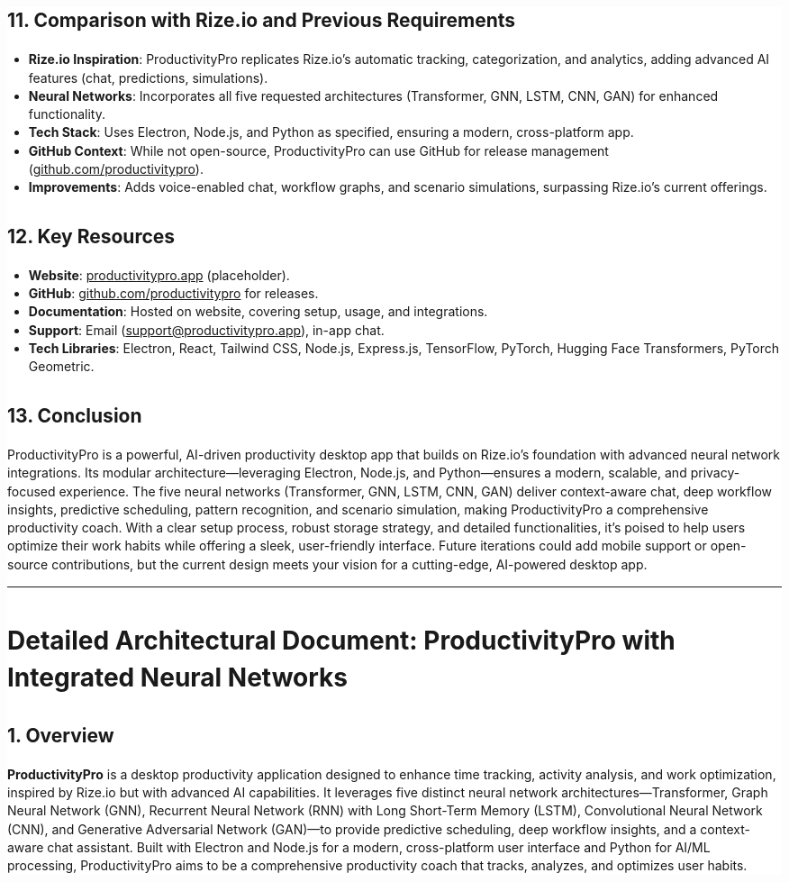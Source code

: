 ## 11. Comparison with Rize.io and Previous Requirements
- **Rize.io Inspiration**: ProductivityPro replicates Rize.io’s automatic tracking, categorization, and analytics, adding advanced AI features (chat, predictions, simulations).
- **Neural Networks**: Incorporates all five requested architectures (Transformer, GNN, LSTM, CNN, GAN) for enhanced functionality.
- **Tech Stack**: Uses Electron, Node.js, and Python as specified, ensuring a modern, cross-platform app.
- **GitHub Context**: While not open-source, ProductivityPro can use GitHub for release management ([github.com/productivitypro](https://github.com/productivitypro)).
- **Improvements**: Adds voice-enabled chat, workflow graphs, and scenario simulations, surpassing Rize.io’s current offerings.

## 12. Key Resources
- **Website**: [productivitypro.app](https://productivitypro.app) (placeholder).
- **GitHub**: [github.com/productivitypro](https://github.com/productivitypro) for releases.
- **Documentation**: Hosted on website, covering setup, usage, and integrations.
- **Support**: Email ([support@productivitypro.app](mailto:support@productivitypro.app)), in-app chat.
- **Tech Libraries**: Electron, React, Tailwind CSS, Node.js, Express.js, TensorFlow, PyTorch, Hugging Face Transformers, PyTorch Geometric.

## 13. Conclusion
ProductivityPro is a powerful, AI-driven productivity desktop app that builds on Rize.io’s foundation with advanced neural network integrations. Its modular architecture—leveraging Electron, Node.js, and Python—ensures a modern, scalable, and privacy-focused experience. The five neural networks (Transformer, GNN, LSTM, CNN, GAN) deliver context-aware chat, deep workflow insights, predictive scheduling, pattern recognition, and scenario simulation, making ProductivityPro a comprehensive productivity coach. With a clear setup process, robust storage strategy, and detailed functionalities, it’s poised to help users optimize their work habits while offering a sleek, user-friendly interface. Future iterations could add mobile support or open-source contributions, but the current design meets your vision for a cutting-edge, AI-powered desktop app.

---


# Detailed Architectural Document: ProductivityPro with Integrated Neural Networks

## 1. Overview
**ProductivityPro** is a desktop productivity application designed to enhance time tracking, activity analysis, and work optimization, inspired by Rize.io but with advanced AI capabilities. It leverages five distinct neural network architectures—Transformer, Graph Neural Network (GNN), Recurrent Neural Network (RNN) with Long Short-Term Memory (LSTM), Convolutional Neural Network (CNN), and Generative Adversarial Network (GAN)—to provide predictive scheduling, deep workflow insights, and a context-aware chat assistant. Built with Electron and Node.js for a modern, cross-platform user interface and Python for AI/ML processing, ProductivityPro aims to be a comprehensive productivity coach that tracks, analyzes, and optimizes user habits.
